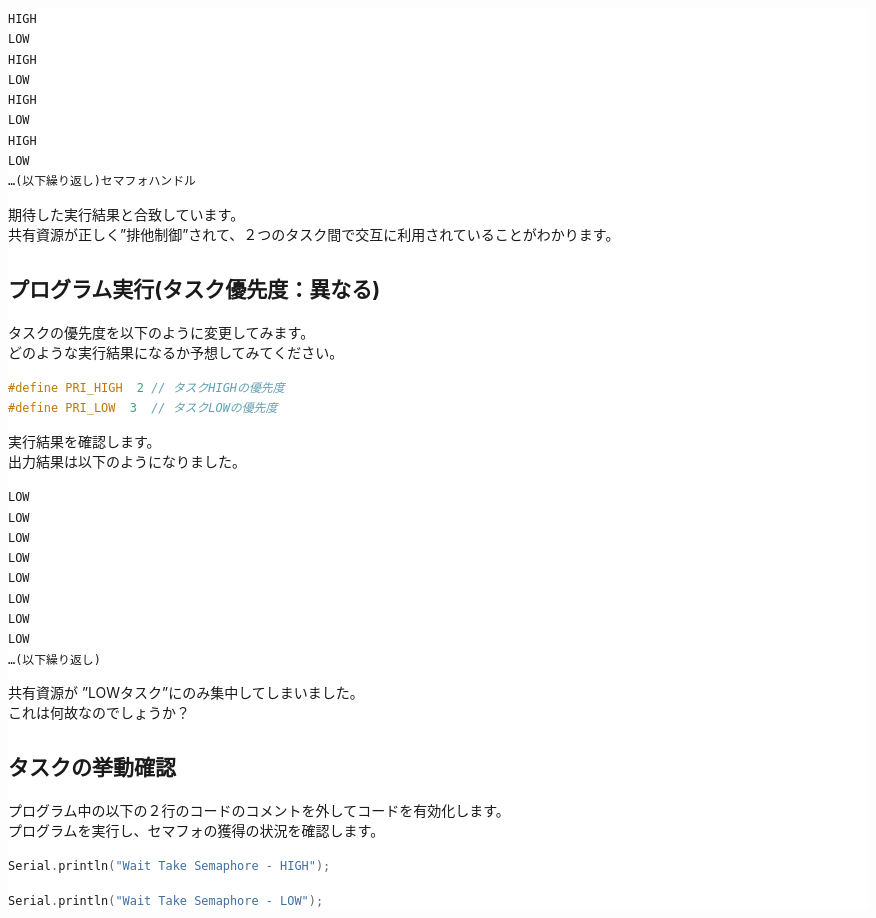 ```
HIGH
LOW
HIGH
LOW
HIGH
LOW
HIGH
LOW
…(以下繰り返し)セマフォハンドル
```

期待した実行結果と合致しています。  
共有資源が正しく”排他制御”されて、２つのタスク間で交互に利用されていることがわかります。

## プログラム実行(タスク優先度：異なる)

タスクの優先度を以下のように変更してみます。  
どのような実行結果になるか予想してみてください。

```c
#define PRI_HIGH  2 // タスクHIGHの優先度
#define PRI_LOW  3  // タスクLOWの優先度
```

実行結果を確認します。  
出力結果は以下のようになりました。  

```
LOW
LOW
LOW
LOW
LOW
LOW
LOW
LOW
…(以下繰り返し)
```

共有資源が ”LOWタスク”にのみ集中してしまいました。  
これは何故なのでしょうか？

## タスクの挙動確認

プログラム中の以下の２行のコードのコメントを外してコードを有効化します。  
プログラムを実行し、セマフォの獲得の状況を確認します。  

```c
Serial.println("Wait Take Semaphore - HIGH");
```

```c
Serial.println("Wait Take Semaphore - LOW");
```
